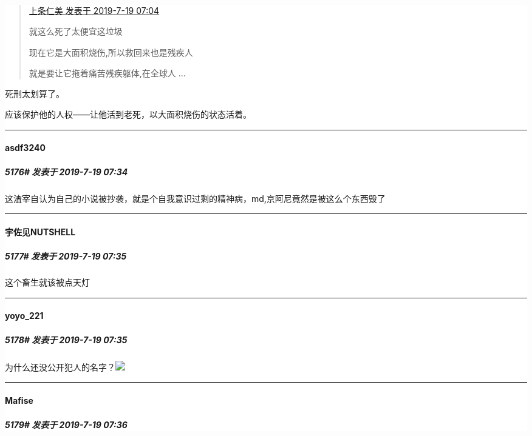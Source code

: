 <blockquote><a href="httphttps://bbs.saraba1st.com/2b/forum.php?mod=redirect&amp;goto=findpost&amp;pid=44575435&amp;ptid=1847593" target="_blank">上条仁美 发表于 2019-7-19 07:04</a>

就这么死了太便宜这垃圾

现在它是大面积烧伤,所以救回来也是残疾人

就是要让它拖着痛苦残疾躯体,在全球人 ...</blockquote>
死刑太划算了。

应该保护他的人权——让他活到老死，以大面积烧伤的状态活着。







-----

####  asdf3240  
##### 5176#       发表于 2019-7-19 07:34




这渣宰自认为自己的小说被抄袭，就是个自我意识过剩的精神病，md,京阿尼竟然是被这么个东西毁了







-----

####  宇佐见NUTSHELL  
##### 5177#       发表于 2019-7-19 07:35




这个畜生就该被点天灯







-----

####  yoyo_221  
##### 5178#       发表于 2019-7-19 07:35




为什么还没公开犯人的名字？<img src="https://static.saraba1st.com/image/smiley/face2017/001.png" referrerpolicy="no-referrer">







-----

####  Mafise  
##### 5179#       发表于 2019-7-19 07:36
